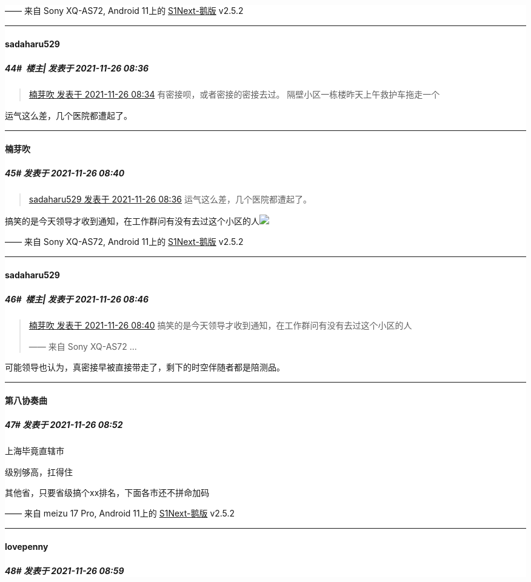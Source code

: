 —— 来自 Sony XQ-AS72, Android 11上的 [S1Next-鹅版](https://github.com/ykrank/S1-Next/releases) v2.5.2

*****

####  sadaharu529  
##### 44#         楼主| 发表于 2021-11-26 08:36

<blockquote><a href="httphttps://bbs.saraba1st.com/2b/forum.php?mod=redirect&amp;goto=findpost&amp;pid=53705179&amp;ptid=2039418" target="_blank">楠芽吹 发表于 2021-11-26 08:34</a>
有密接呗，或者密接的密接去过。
隔壁小区一栋楼昨天上午救护车拖走一个</blockquote>
运气这么差，几个医院都遭起了。

*****

####  楠芽吹  
##### 45#       发表于 2021-11-26 08:40

<blockquote><a href="httphttps://bbs.saraba1st.com/2b/forum.php?mod=redirect&amp;goto=findpost&amp;pid=53705191&amp;ptid=2039418" target="_blank">sadaharu529 发表于 2021-11-26 08:36</a>
运气这么差，几个医院都遭起了。</blockquote>
搞笑的是今天领导才收到通知，在工作群问有没有去过这个小区的人<img src="https://static.saraba1st.com/image/smiley/face2017/037.png" referrerpolicy="no-referrer">

—— 来自 Sony XQ-AS72, Android 11上的 [S1Next-鹅版](https://github.com/ykrank/S1-Next/releases) v2.5.2

*****

####  sadaharu529  
##### 46#         楼主| 发表于 2021-11-26 08:46

<blockquote><a href="httphttps://bbs.saraba1st.com/2b/forum.php?mod=redirect&amp;goto=findpost&amp;pid=53705230&amp;ptid=2039418" target="_blank">楠芽吹 发表于 2021-11-26 08:40</a>
搞笑的是今天领导才收到通知，在工作群问有没有去过这个小区的人

—— 来自 Sony XQ-AS72 ...</blockquote>
可能领导也认为，真密接早被直接带走了，剩下的时空伴随者都是陪测品。

*****

####  第八协奏曲  
##### 47#       发表于 2021-11-26 08:52

上海毕竟直辖市

级别够高，扛得住

其他省，只要省级搞个xx排名，下面各市还不拼命加码

—— 来自 meizu 17 Pro, Android 11上的 [S1Next-鹅版](https://github.com/ykrank/S1-Next/releases) v2.5.2

*****

####  lovepenny  
##### 48#       发表于 2021-11-26 08:59
